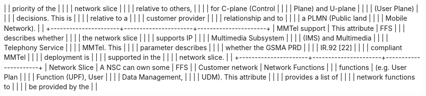 |                      | priority of the      |                      |
|                      | network slice        |                      |
|                      | relative to others,  |                      |
|                      | for C-plane (Control |                      |
|                      | Plane) and U-plane   |                      |
|                      | (User Plane)         |                      |
|                      | decisions. This is   |                      |
|                      | relative to a        |                      |
|                      | customer provider    |                      |
|                      | relationship and to  |                      |
|                      | a PLMN (Public land  |                      |
|                      | Mobile Network).     |                      |
+----------------------+----------------------+----------------------+
| MMTel support        | This attribute       | FFS                  |
|                      | describes whether    |                      |
|                      | the network slice    |                      |
|                      | supports IP          |                      |
|                      | Multimedia Subsystem |                      |
|                      | (IMS) and Multimedia |                      |
|                      | Telephony Service    |                      |
|                      | MMTel. This          |                      |
|                      | parameter describes  |                      |
|                      | whether the GSMA PRD |                      |
|                      | IR.92 \[22\]         |                      |
|                      | compliant MMTel      |                      |
|                      | deployment is        |                      |
|                      | supported in the     |                      |
|                      | network slice.       |                      |
+----------------------+----------------------+----------------------+
| Network Slice        | A NSC can own some   | FFS                  |
| Customer network     | Network Functions    |                      |
| functions            | (e.g. User Plan      |                      |
|                      | Function (UPF), User |                      |
|                      | Data Management,     |                      |
|                      | UDM). This attribute |                      |
|                      | provides a list of   |                      |
|                      | network functions to |                      |
|                      | be provided by the   |                      |